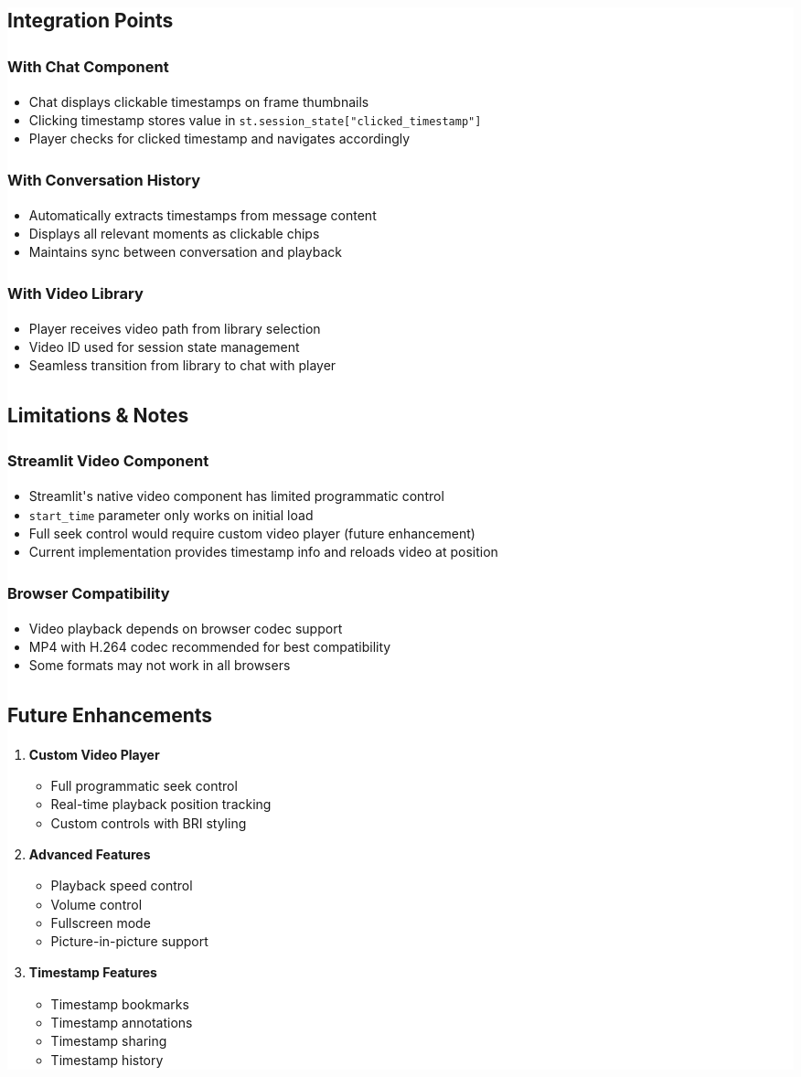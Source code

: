 ## Integration Points

### With Chat Component
- Chat displays clickable timestamps on frame thumbnails
- Clicking timestamp stores value in `st.session_state["clicked_timestamp"]`
- Player checks for clicked timestamp and navigates accordingly

### With Conversation History
- Automatically extracts timestamps from message content
- Displays all relevant moments as clickable chips
- Maintains sync between conversation and playback

### With Video Library
- Player receives video path from library selection
- Video ID used for session state management
- Seamless transition from library to chat with player

## Limitations & Notes

### Streamlit Video Component
- Streamlit's native video component has limited programmatic control
- `start_time` parameter only works on initial load
- Full seek control would require custom video player (future enhancement)
- Current implementation provides timestamp info and reloads video at position

### Browser Compatibility
- Video playback depends on browser codec support
- MP4 with H.264 codec recommended for best compatibility
- Some formats may not work in all browsers

## Future Enhancements

1. **Custom Video Player**
   - Full programmatic seek control
   - Real-time playback position tracking
   - Custom controls with BRI styling

2. **Advanced Features**
   - Playback speed control
   - Volume control
   - Fullscreen mode
   - Picture-in-picture support

3. **Timestamp Features**
   - Timestamp bookmarks
   - Timestamp annotations
   - Timestamp sharing
   - Timestamp history
